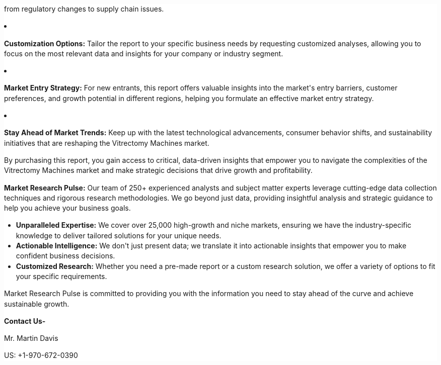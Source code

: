 from regulatory changes to supply chain issues.</p></li><li><p><strong>Customization Options:</strong> Tailor the report to your specific business needs by requesting customized analyses, allowing you to focus on the most relevant data and insights for your company or industry segment.</p></li><li><p><strong>Market Entry Strategy:</strong> For new entrants, this report offers valuable insights into the market's entry barriers, customer preferences, and growth potential in different regions, helping you formulate an effective market entry strategy.</p></li><li><p><strong>Stay Ahead of Market Trends:</strong> Keep up with the latest technological advancements, consumer behavior shifts, and sustainability initiatives that are reshaping the Vitrectomy Machines market.</p></li></ol><p>By purchasing this report, you gain access to critical, data-driven insights that empower you to navigate the complexities of the Vitrectomy Machines market and make strategic decisions that drive growth and profitability.</p><p><strong>Market Research Pulse:</strong>&nbsp;Our team of 250+ experienced analysts and subject matter experts leverage cutting-edge data collection techniques and rigorous research methodologies. We go beyond just data, providing insightful analysis and strategic guidance to help you achieve your business goals.</p><ul><li><strong>Unparalleled Expertise:</strong>&nbsp;We cover over 25,000 high-growth and niche markets, ensuring we have the industry-specific knowledge to deliver tailored solutions for your unique needs.</li><li><strong>Actionable Intelligence:</strong>&nbsp;We don't just present data; we translate it into actionable insights that empower you to make confident business decisions.</li><li><strong>Customized Research:</strong>&nbsp;Whether you need a pre-made report or a custom research solution, we offer a variety of options to fit your specific requirements.</li></ul><p>Market Research Pulse is committed to providing you with the information you need to stay ahead of the curve and achieve sustainable growth.</p><p><strong>Contact Us-</strong></p><p>Mr. Martin Davis</p><p>US: +1-970-672-0390</p>